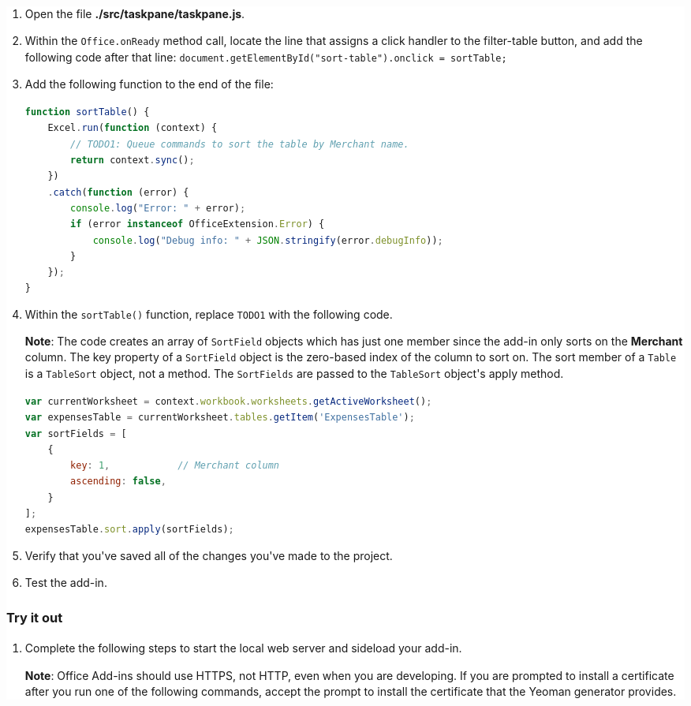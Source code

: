1. Open the file **./src/taskpane/taskpane.js**.

1. Within the `Office.onReady` method call, locate the line that assigns a click handler to the filter-table button, and add the following code after that line: `document.getElementById("sort-table").onclick = sortTable;`

1. Add the following function to the end of the file:

    ```javascript
    function sortTable() {
        Excel.run(function (context) {
            // TODO1: Queue commands to sort the table by Merchant name.
            return context.sync();
        })
        .catch(function (error) {
            console.log("Error: " + error);
            if (error instanceof OfficeExtension.Error) {
                console.log("Debug info: " + JSON.stringify(error.debugInfo));
            }
        });
    }
    ```

1. Within the `sortTable()` function, replace `TODO1` with the following code.

    **Note**:
    The code creates an array of `SortField` objects which has just one member since the add-in only sorts on the **Merchant** column.
The key property of a `SortField` object is the zero-based index of the column to sort on.
The sort member of a `Table` is a `TableSort` object, not a method. The `SortFields` are passed to the `TableSort` object's apply method.

    ```javascript
    var currentWorksheet = context.workbook.worksheets.getActiveWorksheet();
    var expensesTable = currentWorksheet.tables.getItem('ExpensesTable');
    var sortFields = [
        {
            key: 1,            // Merchant column
            ascending: false,
        }
    ];
    expensesTable.sort.apply(sortFields);
    ```

1. Verify that you've saved all of the changes you've made to the project.

1. Test the add-in.

### Try it out

1. Complete the following steps to start the local web server and sideload your add-in.

    **Note**:
    Office Add-ins should use HTTPS, not HTTP, even when you are developing. If you are prompted to install a certificate after you run one of the following commands, accept the prompt to install the certificate that the Yeoman generator provides.
